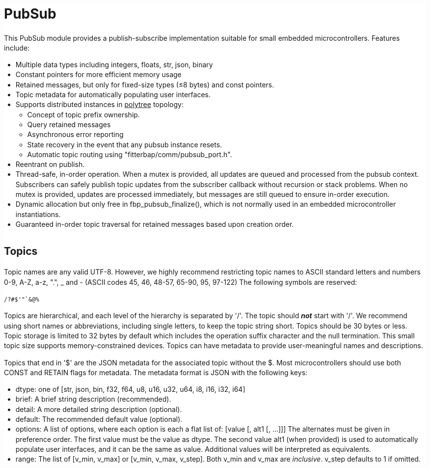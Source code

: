 

# PubSub

This PubSub module provides a publish-subscribe implementation suitable
for small embedded microcontrollers.  Features include:
- Multiple data types including integers, floats, str, json, binary
- Constant pointers for more efficient memory usage
- Retained messages, but only for fixed-size types (≤8 bytes) and const pointers.
- Topic metadata for automatically populating user interfaces.
- Supports distributed instances in
  [polytree](https://en.wikipedia.org/wiki/Polytree) topology:
    - Concept of topic prefix ownership.
    - Query retained messages
    - Asynchronous error reporting
    - State recovery in the event that any pubsub instance resets.
    - Automatic topic routing using "fitterbap/comm/pubsub_port.h".
- Reentrant on publish.
- Thread-safe, in-order operation.  When a mutex is provided,
  all updates are queued and processed from the pubsub context.
  Subscribers can safely publish topic updates from
  the subscriber callback without recursion or stack problems.
  When no mutex is provided, updates are processed immediately,
  but messages are still queued to ensure in-order execution.
- Dynamic allocation but only free in fbp_pubsub_finalize(), which is
  not normally used in an embedded microcontroller instantiations.
- Guaranteed in-order topic traversal for retained messages based
  upon creation order.


## Topics

Topic names are any valid UTF-8.  However, we highly recommend restricting
topic names to ASCII standard letters and numbers 0-9, A-Z, a-z, ".", _ and -
(ASCII codes 45, 46, 48-57, 65-90, 95, 97-122)
The following symbols are reserved:

    /?#$'"`&@%

Topics are hierarchical, and each level of the hierarchy is separated by
'/'.  The topic should **_not_** start with '/'.  We recommend using short
names or abbreviations, including single letters, to keep the topic
string short.  Topics should be 30 bytes or less.  Topic storage is
limited to 32 bytes by default which includes the operation suffix
character and the null termination.  This small topic size supports
memory-constrained devices.  Topics can have metadata to provide
user-meaningful names and descriptions.

Topics that end in '$' are the JSON metadata for the associated topic
without the $.  Most microcontrollers should use both CONST and RETAIN
flags for metadata.  The metadata format is JSON with the following
keys:
- dtype: one of [str, json, bin, f32, f64, u8, u16, u32, u64, i8, i16, i32, i64]
- brief: A brief string description (recommended).
- detail: A more detailed string description (optional).
- default: The recommended default value (optional).
- options: A list of options, where each option is each a flat list of:
  [value [, alt1 [, ...]]]
  The alternates must be given in preference order.  The first value
  must be the value as dtype.  The second value alt1
  (when provided) is used to automatically populate user
  interfaces, and it can be the same as value.  Additional
  values will be interpreted as equivalents.
- range: The list of [v_min, v_max] or [v_min, v_max, v_step].  Both
  v_min and v_max are *inclusive*.  v_step defaults to 1 if omitted.